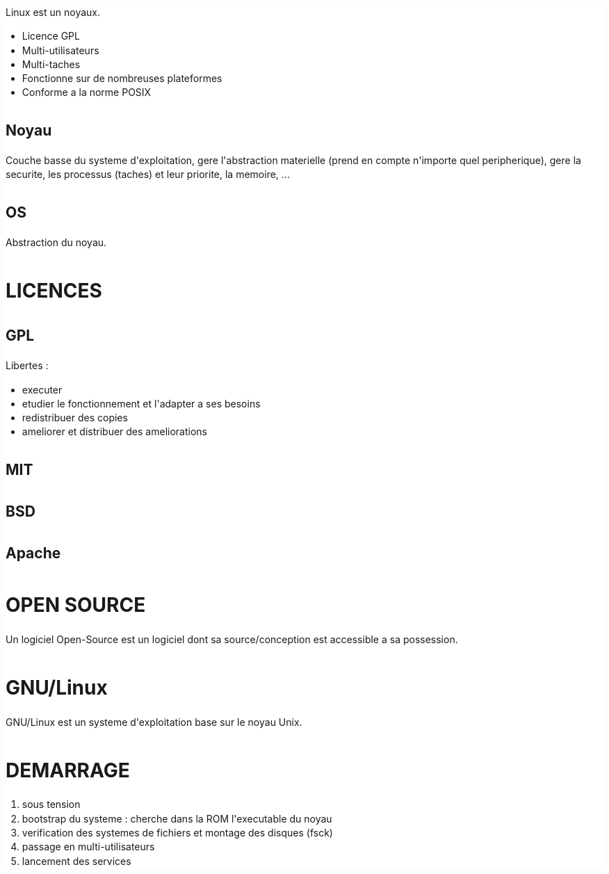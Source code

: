 Linux est un noyaux.

- Licence GPL
- Multi-utilisateurs
- Multi-taches
- Fonctionne sur de nombreuses plateformes
- Conforme a la norme POSIX

## Noyau

Couche basse du systeme d'exploitation, gere l'abstraction materielle (prend en compte n'importe quel peripherique),
gere la securite, les processus (taches) et leur priorite, la memoire, ... 

## OS

Abstraction du noyau.

# LICENCES

## GPL

Libertes :

- executer
- etudier le fonctionnement et l'adapter a ses besoins
- redistribuer des copies
- ameliorer et distribuer des ameliorations

## MIT

## BSD

## Apache

# OPEN SOURCE

Un logiciel Open-Source est un logiciel dont sa source/conception est accessible a sa possession.

# GNU/Linux

GNU/Linux est un systeme d'exploitation base sur le noyau Unix.

# DEMARRAGE

1. sous tension
2. bootstrap du systeme : cherche dans la ROM l'executable du noyau
3. verification des systemes de fichiers et montage des disques (fsck)
4. passage en multi-utilisateurs
5. lancement des services
